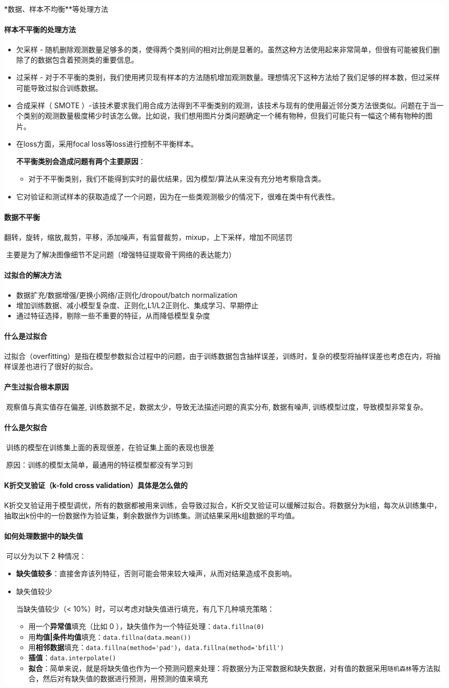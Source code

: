 *数据、样本不均衡**等处理方法

#### **样本不平衡的处理方法**

- 欠采样 - 随机删除观测数量足够多的类，使得两个类别间的相对比例是显著的。虽然这种方法使用起来非常简单，但很有可能被我们删除了的数据包含着预测类的重要信息。

- 过采样 - 对于不平衡的类别，我们使用拷贝现有样本的方法随机增加观测数量。理想情况下这种方法给了我们足够的样本数，但过采样可能导致过拟合训练数据。

- 合成采样（ SMOTE ）-该技术要求我们用合成方法得到不平衡类别的观测，该技术与现有的使用最近邻分类方法很类似。问题在于当一个类别的观测数量极度稀少时该怎么做。比如说，我们想用图片分类问题确定一个稀有物种，但我们可能只有一幅这个稀有物种的图片。

- 在loss方面，采用focal loss等loss进行控制不平衡样本。

  **不平衡类别会造成问题有两个主要原因**：

  - 对于不平衡类别，我们不能得到实时的最优结果，因为模型/算法从来没有充分地考察隐含类。
- 它对验证和测试样本的获取造成了一个问题，因为在一些类观测极少的情况下，很难在类中有代表性。

#### **数据不平衡**

​     翻转，旋转，缩放,裁剪，平移，添加噪声，有监督裁剪，mixup，上下采样，增加不同惩罚

​    主要是为了解决图像细节不足问题（增强特征提取骨干网络的表达能力）

#### **过拟合的解决方法**

- 数据扩充/数据增强/更换小网络/正则化/dropout/batch normalization
- 增加训练数据、减小模型复杂度、正则化,L1/L2正则化、集成学习、早期停止
- 通过特征选择，剔除一些不重要的特征，从而降低模型复杂度

#### **什么是过拟合**

​    过拟合（overfitting）是指在模型参数拟合过程中的问题，由于训练数据包含抽样误差，训练时，复杂的模型将抽样误差也考虑在内，将抽样误差也进行了很好的拟合。

#### **产生过拟合根本原因**

​    观察值与真实值存在偏差, 训练数据不足，数据太少，导致无法描述问题的真实分布, 数据有噪声, 训练模型过度，导致模型非常复杂。

#### **什么是欠拟合**

​    训练的模型在训练集上面的表现很差，在验证集上面的表现也很差

​    原因：训练的模型太简单，最通用的特征模型都没有学习到

####  **K折交叉验证（k-fold cross validation）具体是怎么做的**

​    K折交叉验证用于模型调优，所有的数据都被用来训练，会导致过拟合，K折交叉验证可以缓解过拟合。将数据分为k组，每次从训练集中，抽取出k份中的一份数据作为验证集，剩余数据作为训练集。测试结果采用k组数据的平均值。

#### 如何处理数据中的缺失值

​    可以分为以下 2 种情况：

- **缺失值较多**：直接舍弃该列特征，否则可能会带来较大噪声，从而对结果造成不良影响。

- 缺失值较少

  当缺失值较少（< 10%）时，可以考虑对缺失值进行填充，有几下几种填充策略：

  - 用一个**异常值**填充（比如 0 ），缺失值作为一个特征处理：`data.fillna(0)`
  - 用**均值|条件均值**填充：`data.fillna(data.mean())`
  - 用**相邻数据**填充：`data.fillna(method='pad')`，`data.fillna(method='bfill') `
  - **插值**：`data.interpolate()`
  - **拟合**：简单来说，就是将缺失值也作为一个预测问题来处理：将数据分为正常数据和缺失数据，对有值的数据采用`随机森林`等方法拟合，然后对有缺失值的数据进行预测，用预测的值来填充
